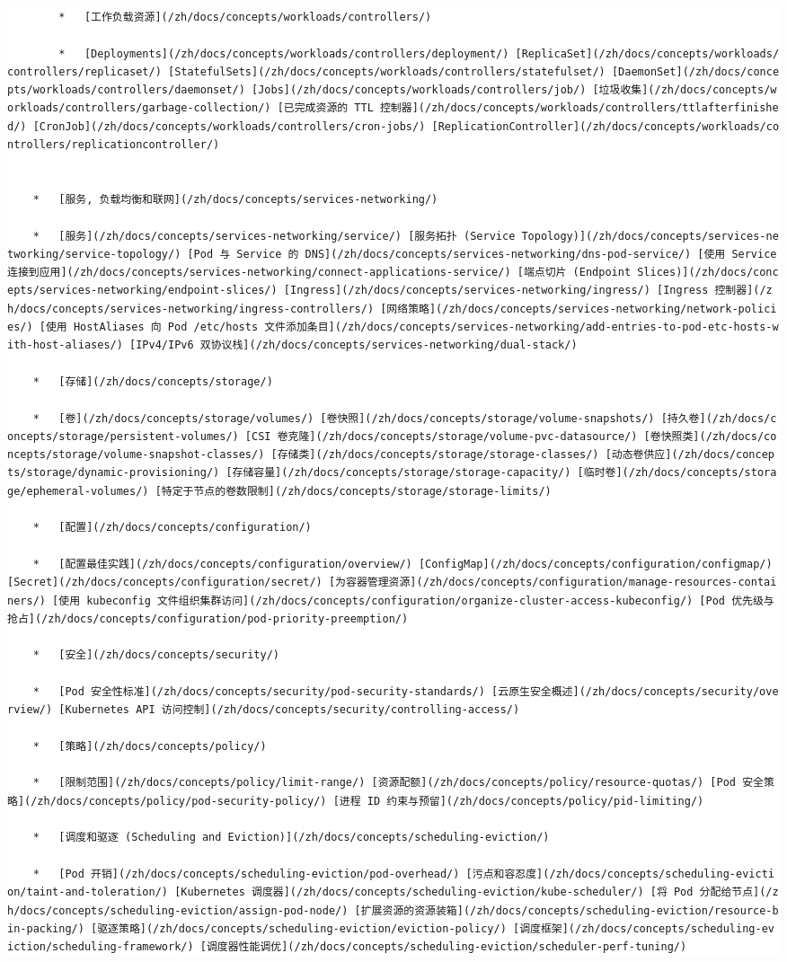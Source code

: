             *   [工作负载资源](/zh/docs/concepts/workloads/controllers/)

            *   [Deployments](/zh/docs/concepts/workloads/controllers/deployment/) [ReplicaSet](/zh/docs/concepts/workloads/controllers/replicaset/) [StatefulSets](/zh/docs/concepts/workloads/controllers/statefulset/) [DaemonSet](/zh/docs/concepts/workloads/controllers/daemonset/) [Jobs](/zh/docs/concepts/workloads/controllers/job/) [垃圾收集](/zh/docs/concepts/workloads/controllers/garbage-collection/) [已完成资源的 TTL 控制器](/zh/docs/concepts/workloads/controllers/ttlafterfinished/) [CronJob](/zh/docs/concepts/workloads/controllers/cron-jobs/) [ReplicationController](/zh/docs/concepts/workloads/controllers/replicationcontroller/)


        *   [服务, 负载均衡和联网](/zh/docs/concepts/services-networking/)

        *   [服务](/zh/docs/concepts/services-networking/service/) [服务拓扑 (Service Topology)](/zh/docs/concepts/services-networking/service-topology/) [Pod 与 Service 的 DNS](/zh/docs/concepts/services-networking/dns-pod-service/) [使用 Service 连接到应用](/zh/docs/concepts/services-networking/connect-applications-service/) [端点切片 (Endpoint Slices)](/zh/docs/concepts/services-networking/endpoint-slices/) [Ingress](/zh/docs/concepts/services-networking/ingress/) [Ingress 控制器](/zh/docs/concepts/services-networking/ingress-controllers/) [网络策略](/zh/docs/concepts/services-networking/network-policies/) [使用 HostAliases 向 Pod /etc/hosts 文件添加条目](/zh/docs/concepts/services-networking/add-entries-to-pod-etc-hosts-with-host-aliases/) [IPv4/IPv6 双协议栈](/zh/docs/concepts/services-networking/dual-stack/)

        *   [存储](/zh/docs/concepts/storage/)

        *   [卷](/zh/docs/concepts/storage/volumes/) [卷快照](/zh/docs/concepts/storage/volume-snapshots/) [持久卷](/zh/docs/concepts/storage/persistent-volumes/) [CSI 卷克隆](/zh/docs/concepts/storage/volume-pvc-datasource/) [卷快照类](/zh/docs/concepts/storage/volume-snapshot-classes/) [存储类](/zh/docs/concepts/storage/storage-classes/) [动态卷供应](/zh/docs/concepts/storage/dynamic-provisioning/) [存储容量](/zh/docs/concepts/storage/storage-capacity/) [临时卷](/zh/docs/concepts/storage/ephemeral-volumes/) [特定于节点的卷数限制](/zh/docs/concepts/storage/storage-limits/)

        *   [配置](/zh/docs/concepts/configuration/)

        *   [配置最佳实践](/zh/docs/concepts/configuration/overview/) [ConfigMap](/zh/docs/concepts/configuration/configmap/) [Secret](/zh/docs/concepts/configuration/secret/) [为容器管理资源](/zh/docs/concepts/configuration/manage-resources-containers/) [使用 kubeconfig 文件组织集群访问](/zh/docs/concepts/configuration/organize-cluster-access-kubeconfig/) [Pod 优先级与抢占](/zh/docs/concepts/configuration/pod-priority-preemption/)

        *   [安全](/zh/docs/concepts/security/)

        *   [Pod 安全性标准](/zh/docs/concepts/security/pod-security-standards/) [云原生安全概述](/zh/docs/concepts/security/overview/) [Kubernetes API 访问控制](/zh/docs/concepts/security/controlling-access/)

        *   [策略](/zh/docs/concepts/policy/)

        *   [限制范围](/zh/docs/concepts/policy/limit-range/) [资源配额](/zh/docs/concepts/policy/resource-quotas/) [Pod 安全策略](/zh/docs/concepts/policy/pod-security-policy/) [进程 ID 约束与预留](/zh/docs/concepts/policy/pid-limiting/)

        *   [调度和驱逐 (Scheduling and Eviction)](/zh/docs/concepts/scheduling-eviction/)

        *   [Pod 开销](/zh/docs/concepts/scheduling-eviction/pod-overhead/) [污点和容忍度](/zh/docs/concepts/scheduling-eviction/taint-and-toleration/) [Kubernetes 调度器](/zh/docs/concepts/scheduling-eviction/kube-scheduler/) [将 Pod 分配给节点](/zh/docs/concepts/scheduling-eviction/assign-pod-node/) [扩展资源的资源装箱](/zh/docs/concepts/scheduling-eviction/resource-bin-packing/) [驱逐策略](/zh/docs/concepts/scheduling-eviction/eviction-policy/) [调度框架](/zh/docs/concepts/scheduling-eviction/scheduling-framework/) [调度器性能调优](/zh/docs/concepts/scheduling-eviction/scheduler-perf-tuning/)
